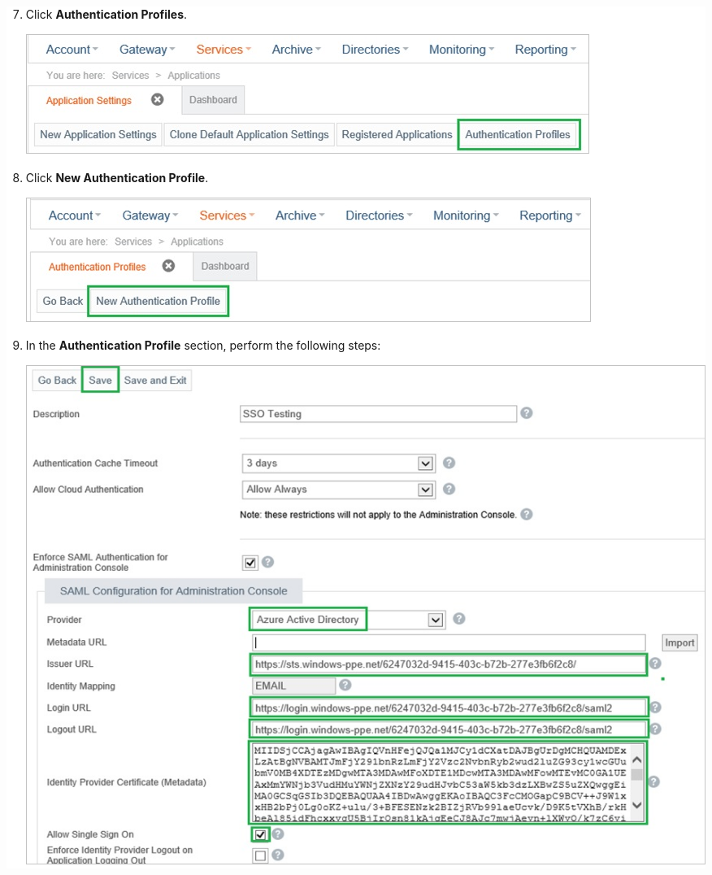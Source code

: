 7. Click **Authentication Profiles**.

   ![Authentication Profiles](./media/active-directory-saas-mimecast-admin-console-tutorial/IC794999.png "Authentication Profiles")

8. Click **New Authentication Profile**.

   ![New Authentication Profiles](./media/active-directory-saas-mimecast-admin-console-tutorial/IC795000.png "New Authentication Profiles")

9. In the **Authentication Profile** section, perform the following steps:

   ![Authentication Profile](./media/active-directory-saas-mimecast-admin-console-tutorial/IC795015.png "Authentication Profile")
